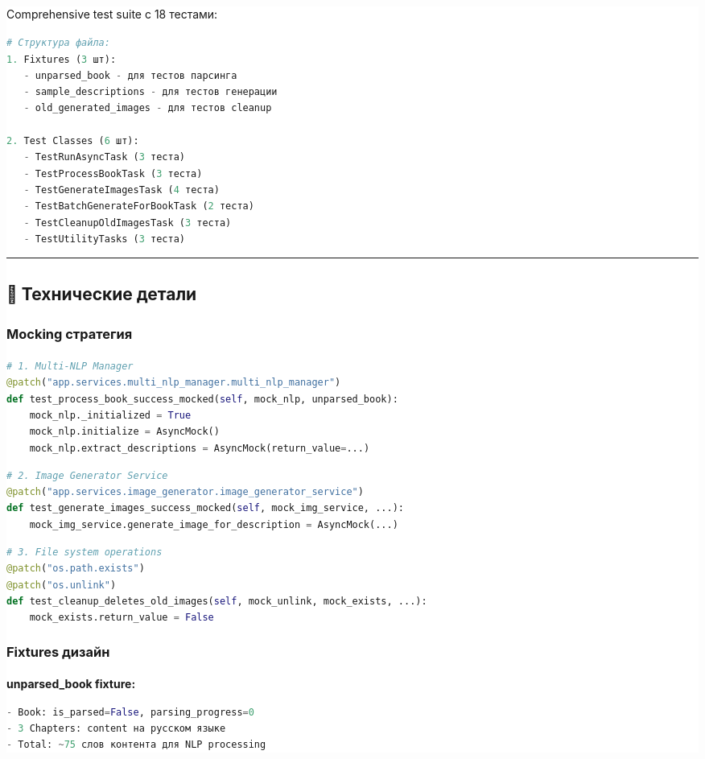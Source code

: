 Comprehensive test suite с 18 тестами:

```python
# Структура файла:
1. Fixtures (3 шт):
   - unparsed_book - для тестов парсинга
   - sample_descriptions - для тестов генерации
   - old_generated_images - для тестов cleanup

2. Test Classes (6 шт):
   - TestRunAsyncTask (3 теста)
   - TestProcessBookTask (3 теста)
   - TestGenerateImagesTask (4 теста)
   - TestBatchGenerateForBookTask (2 теста)
   - TestCleanupOldImagesTask (3 теста)
   - TestUtilityTasks (3 теста)
```

---

## 🔧 Технические детали

### Mocking стратегия

```python
# 1. Multi-NLP Manager
@patch("app.services.multi_nlp_manager.multi_nlp_manager")
def test_process_book_success_mocked(self, mock_nlp, unparsed_book):
    mock_nlp._initialized = True
    mock_nlp.initialize = AsyncMock()
    mock_nlp.extract_descriptions = AsyncMock(return_value=...)
```

```python
# 2. Image Generator Service
@patch("app.services.image_generator.image_generator_service")
def test_generate_images_success_mocked(self, mock_img_service, ...):
    mock_img_service.generate_image_for_description = AsyncMock(...)
```

```python
# 3. File system operations
@patch("os.path.exists")
@patch("os.unlink")
def test_cleanup_deletes_old_images(self, mock_unlink, mock_exists, ...):
    mock_exists.return_value = False
```

### Fixtures дизайн

**unparsed_book fixture:**
```python
- Book: is_parsed=False, parsing_progress=0
- 3 Chapters: content на русском языке
- Total: ~75 слов контента для NLP processing
```
